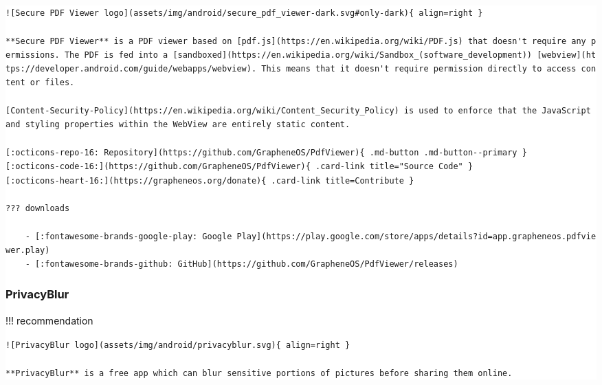     ![Secure PDF Viewer logo](assets/img/android/secure_pdf_viewer-dark.svg#only-dark){ align=right }

    **Secure PDF Viewer** is a PDF viewer based on [pdf.js](https://en.wikipedia.org/wiki/PDF.js) that doesn't require any permissions. The PDF is fed into a [sandboxed](https://en.wikipedia.org/wiki/Sandbox_(software_development)) [webview](https://developer.android.com/guide/webapps/webview). This means that it doesn't require permission directly to access content or files.

    [Content-Security-Policy](https://en.wikipedia.org/wiki/Content_Security_Policy) is used to enforce that the JavaScript and styling properties within the WebView are entirely static content.

    [:octicons-repo-16: Repository](https://github.com/GrapheneOS/PdfViewer){ .md-button .md-button--primary }
    [:octicons-code-16:](https://github.com/GrapheneOS/PdfViewer){ .card-link title="Source Code" }
    [:octicons-heart-16:](https://grapheneos.org/donate){ .card-link title=Contribute }

    ??? downloads

        - [:fontawesome-brands-google-play: Google Play](https://play.google.com/store/apps/details?id=app.grapheneos.pdfviewer.play)
        - [:fontawesome-brands-github: GitHub](https://github.com/GrapheneOS/PdfViewer/releases)

### PrivacyBlur

!!! recommendation

    ![PrivacyBlur logo](assets/img/android/privacyblur.svg){ align=right }

    **PrivacyBlur** is a free app which can blur sensitive portions of pictures before sharing them online.
